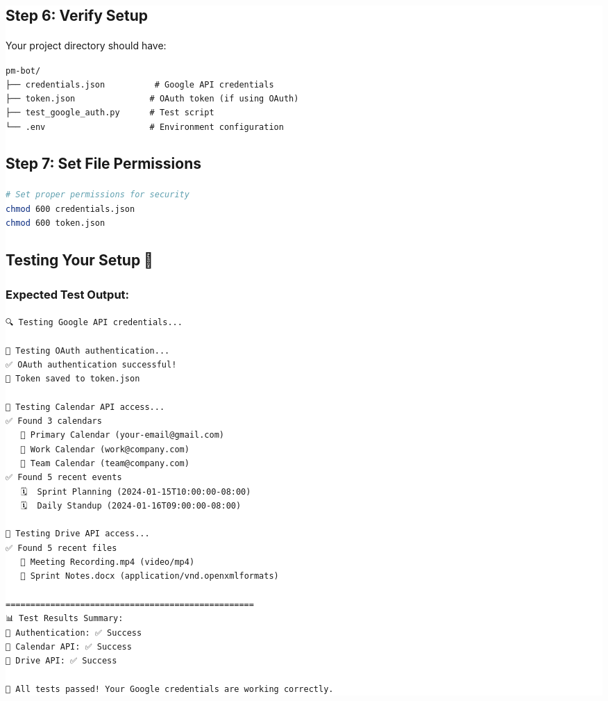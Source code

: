 ## Step 6: Verify Setup

Your project directory should have:

```
pm-bot/
├── credentials.json          # Google API credentials
├── token.json               # OAuth token (if using OAuth)
├── test_google_auth.py      # Test script
└── .env                     # Environment configuration
```

## Step 7: Set File Permissions

```bash
# Set proper permissions for security
chmod 600 credentials.json
chmod 600 token.json
```

## Testing Your Setup 🧪

### Expected Test Output:

```
🔍 Testing Google API credentials...

🔐 Testing OAuth authentication...
✅ OAuth authentication successful!
💾 Token saved to token.json

📅 Testing Calendar API access...
✅ Found 3 calendars
   📅 Primary Calendar (your-email@gmail.com)
   📅 Work Calendar (work@company.com)
   📅 Team Calendar (team@company.com)
✅ Found 5 recent events
   🗓️  Sprint Planning (2024-01-15T10:00:00-08:00)
   🗓️  Daily Standup (2024-01-16T09:00:00-08:00)

💾 Testing Drive API access...
✅ Found 5 recent files
   📄 Meeting Recording.mp4 (video/mp4)
   📄 Sprint Notes.docx (application/vnd.openxmlformats)

==================================================
📊 Test Results Summary:
🔐 Authentication: ✅ Success
📅 Calendar API: ✅ Success
💾 Drive API: ✅ Success

🎉 All tests passed! Your Google credentials are working correctly.
```
